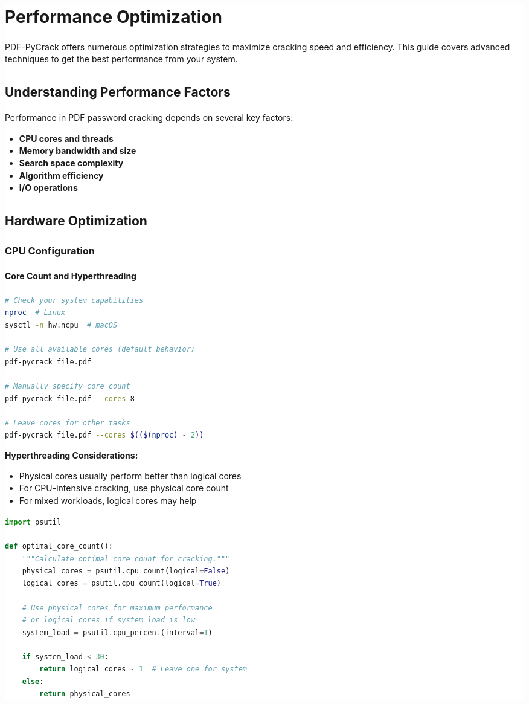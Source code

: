 # Performance Optimization

PDF-PyCrack offers numerous optimization strategies to maximize cracking speed and efficiency. This guide covers advanced techniques to get the best performance from your system.

## Understanding Performance Factors

Performance in PDF password cracking depends on several key factors:

- **CPU cores and threads**
- **Memory bandwidth and size**
- **Search space complexity**
- **Algorithm efficiency**
- **I/O operations**

## Hardware Optimization

### CPU Configuration

#### Core Count and Hyperthreading

```bash
# Check your system capabilities
nproc  # Linux
sysctl -n hw.ncpu  # macOS

# Use all available cores (default behavior)
pdf-pycrack file.pdf

# Manually specify core count
pdf-pycrack file.pdf --cores 8

# Leave cores for other tasks
pdf-pycrack file.pdf --cores $(($(nproc) - 2))
```

**Hyperthreading Considerations:**
- Physical cores usually perform better than logical cores
- For CPU-intensive cracking, use physical core count
- For mixed workloads, logical cores may help

```python
import psutil

def optimal_core_count():
    """Calculate optimal core count for cracking."""
    physical_cores = psutil.cpu_count(logical=False)
    logical_cores = psutil.cpu_count(logical=True)

    # Use physical cores for maximum performance
    # or logical cores if system load is low
    system_load = psutil.cpu_percent(interval=1)

    if system_load < 30:
        return logical_cores - 1  # Leave one for system
    else:
        return physical_cores
```

